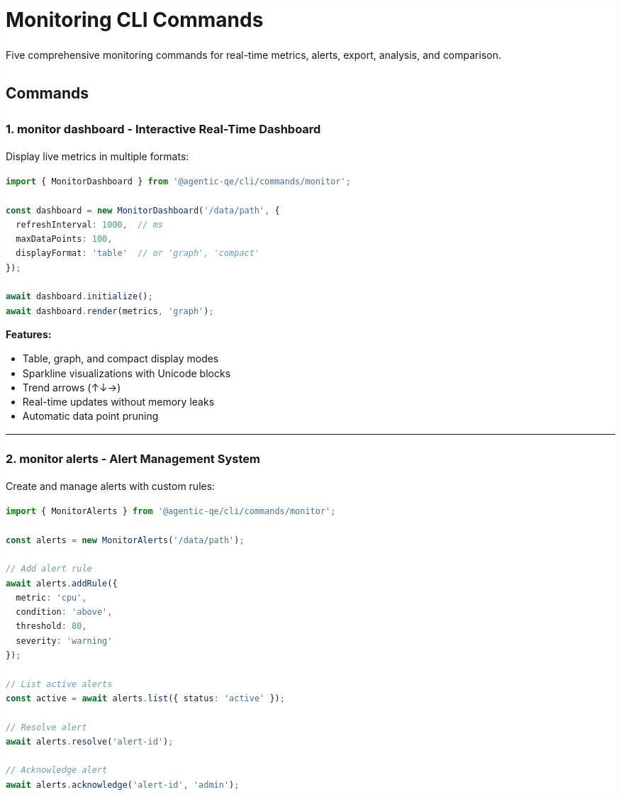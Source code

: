 # Monitoring CLI Commands

Five comprehensive monitoring commands for real-time metrics, alerts, export, analysis, and comparison.

## Commands

### 1. **monitor dashboard** - Interactive Real-Time Dashboard

Display live metrics in multiple formats:

```typescript
import { MonitorDashboard } from '@agentic-qe/cli/commands/monitor';

const dashboard = new MonitorDashboard('/data/path', {
  refreshInterval: 1000,  // ms
  maxDataPoints: 100,
  displayFormat: 'table'  // or 'graph', 'compact'
});

await dashboard.initialize();
await dashboard.render(metrics, 'graph');
```

**Features:**
- Table, graph, and compact display modes
- Sparkline visualizations with Unicode blocks
- Trend arrows (↑↓→)
- Real-time updates without memory leaks
- Automatic data point pruning

---

### 2. **monitor alerts** - Alert Management System

Create and manage alerts with custom rules:

```typescript
import { MonitorAlerts } from '@agentic-qe/cli/commands/monitor';

const alerts = new MonitorAlerts('/data/path');

// Add alert rule
await alerts.addRule({
  metric: 'cpu',
  condition: 'above',
  threshold: 80,
  severity: 'warning'
});

// List active alerts
const active = await alerts.list({ status: 'active' });

// Resolve alert
await alerts.resolve('alert-id');

// Acknowledge alert
await alerts.acknowledge('alert-id', 'admin');
```
